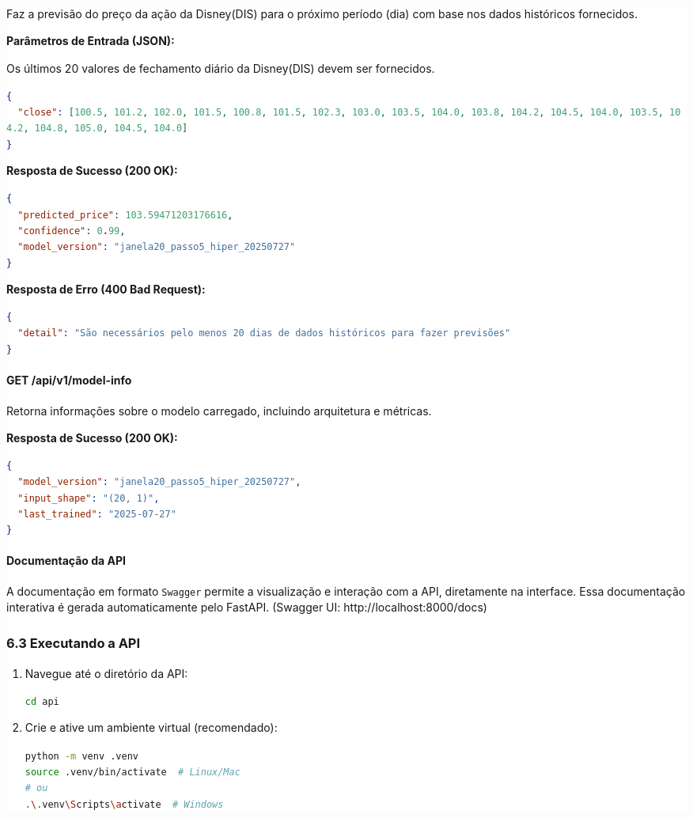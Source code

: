 Faz a previsão do preço da ação da Disney(DIS) para o próximo período (dia) com base nos dados históricos fornecidos.

**Parâmetros de Entrada (JSON):**

Os últimos 20 valores de fechamento diário da Disney(DIS) devem ser fornecidos.
```json
{
  "close": [100.5, 101.2, 102.0, 101.5, 100.8, 101.5, 102.3, 103.0, 103.5, 104.0, 103.8, 104.2, 104.5, 104.0, 103.5, 104.2, 104.8, 105.0, 104.5, 104.0]
}
```

**Resposta de Sucesso (200 OK):**
```json
{
  "predicted_price": 103.59471203176616,
  "confidence": 0.99,
  "model_version": "janela20_passo5_hiper_20250727"
}
```

**Resposta de Erro (400 Bad Request):**
```json
{
  "detail": "São necessários pelo menos 20 dias de dados históricos para fazer previsões"
}
```

#### GET /api/v1/model-info

Retorna informações sobre o modelo carregado, incluindo arquitetura e métricas.

**Resposta de Sucesso (200 OK):**
```json
{
  "model_version": "janela20_passo5_hiper_20250727",
  "input_shape": "(20, 1)",
  "last_trained": "2025-07-27"
}
```

#### Documentação da API

A documentação em formato `Swagger` permite a visualização e interação com a API, diretamente na interface.  Essa documentação interativa é gerada automaticamente pelo FastAPI. (Swagger UI: http://localhost:8000/docs)

### 6.3 Executando a API

1. Navegue até o diretório da API:
   ```bash
   cd api
   ```

2. Crie e ative um ambiente virtual (recomendado):
   ```bash
   python -m venv .venv
   source .venv/bin/activate  # Linux/Mac
   # ou
   .\.venv\Scripts\activate  # Windows
   ```
